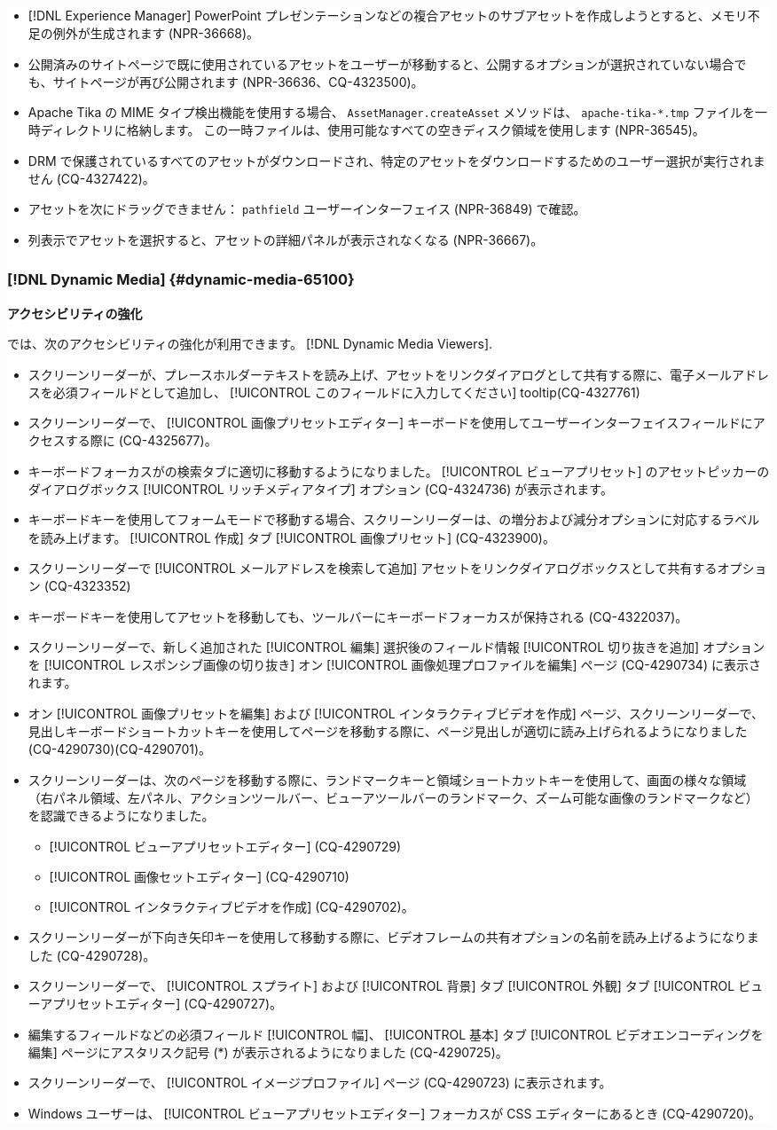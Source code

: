 * [!DNL Experience Manager] PowerPoint プレゼンテーションなどの複合アセットのサブアセットを作成しようとすると、メモリ不足の例外が生成されます (NPR-36668)。

* 公開済みのサイトページで既に使用されているアセットをユーザーが移動すると、公開するオプションが選択されていない場合でも、サイトページが再び公開されます (NPR-36636、CQ-4323500)。

* Apache Tika の MIME タイプ検出機能を使用する場合、 `AssetManager.createAsset` メソッドは、 `apache-tika-*.tmp` ファイルを一時ディレクトリに格納します。 この一時ファイルは、使用可能なすべての空きディスク領域を使用します (NPR-36545)。

* DRM で保護されているすべてのアセットがダウンロードされ、特定のアセットをダウンロードするためのユーザー選択が実行されません (CQ-4327422)。

* アセットを次にドラッグできません： `pathfield` ユーザーインターフェイス (NPR-36849) で確認。

* 列表示でアセットを選択すると、アセットの詳細パネルが表示されなくなる (NPR-36667)。

### [!DNL Dynamic Media] {#dynamic-media-65100}

**アクセシビリティの強化**

では、次のアクセシビリティの強化が利用できます。 [!DNL Dynamic Media Viewers].

* スクリーンリーダーが、プレースホルダーテキストを読み上げ、アセットをリンクダイアログとして共有する際に、電子メールアドレスを必須フィールドとして追加し、 [!UICONTROL このフィールドに入力してください] tooltip(CQ-4327761)

* スクリーンリーダーで、 [!UICONTROL 画像プリセットエディター] キーボードを使用してユーザーインターフェイスフィールドにアクセスする際に (CQ-4325677)。

* キーボードフォーカスがの検索タブに適切に移動するようになりました。 [!UICONTROL ビューアプリセット] のアセットピッカーのダイアログボックス [!UICONTROL リッチメディアタイプ] オプション (CQ-4324736) が表示されます。

* キーボードキーを使用してフォームモードで移動する場合、スクリーンリーダーは、の増分および減分オプションに対応するラベルを読み上げます。 [!UICONTROL 作成] タブ [!UICONTROL 画像プリセット] (CQ-4323900)。

* スクリーンリーダーで [!UICONTROL メールアドレスを検索して追加] アセットをリンクダイアログボックスとして共有するオプション (CQ-4323352)

* キーボードキーを使用してアセットを移動しても、ツールバーにキーボードフォーカスが保持される (CQ-4322037)。

* スクリーンリーダーで、新しく追加された [!UICONTROL 編集] 選択後のフィールド情報 [!UICONTROL 切り抜きを追加] オプションを [!UICONTROL レスポンシブ画像の切り抜き] オン [!UICONTROL 画像処理プロファイルを編集] ページ (CQ-4290734) に表示されます。

* オン [!UICONTROL 画像プリセットを編集] および [!UICONTROL インタラクティブビデオを作成] ページ、スクリーンリーダーで、見出しキーボードショートカットキーを使用してページを移動する際に、ページ見出しが適切に読み上げられるようになりました (CQ-4290730)(CQ-4290701)。

* スクリーンリーダーは、次のページを移動する際に、ランドマークキーと領域ショートカットキーを使用して、画面の様々な領域（右パネル領域、左パネル、アクションツールバー、ビューアツールバーのランドマーク、ズーム可能な画像のランドマークなど）を認識できるようになりました。

   * [!UICONTROL ビューアプリセットエディター] (CQ-4290729)

   * [!UICONTROL 画像セットエディター] (CQ-4290710)

   * [!UICONTROL インタラクティブビデオを作成] (CQ-4290702)。

* スクリーンリーダーが下向き矢印キーを使用して移動する際に、ビデオフレームの共有オプションの名前を読み上げるようになりました (CQ-4290728)。

* スクリーンリーダーで、 [!UICONTROL スプライト] および [!UICONTROL 背景] タブ [!UICONTROL 外観] タブ [!UICONTROL ビューアプリセットエディター] (CQ-4290727)。

* 編集するフィールドなどの必須フィールド [!UICONTROL 幅]、 [!UICONTROL 基本] タブ [!UICONTROL ビデオエンコーディングを編集] ページにアスタリスク記号 (*) が表示されるようになりました (CQ-4290725)。

* スクリーンリーダーで、 [!UICONTROL イメージプロファイル] ページ (CQ-4290723) に表示されます。

* Windows ユーザーは、 [!UICONTROL ビューアプリセットエディター] フォーカスが CSS エディターにあるとき (CQ-4290720)。
